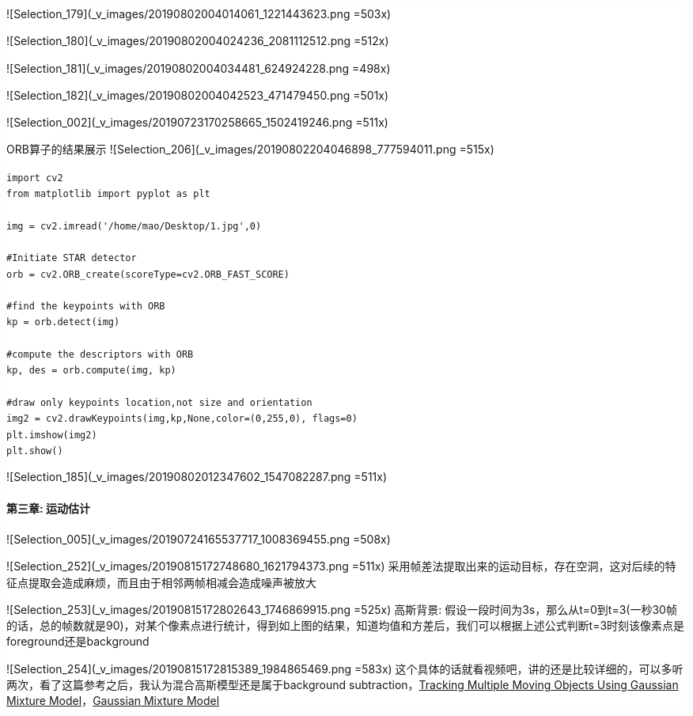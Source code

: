![Selection_179](_v_images/20190802004014061_1221443623.png =503x)

![Selection_180](_v_images/20190802004024236_2081112512.png =512x)

![Selection_181](_v_images/20190802004034481_624924228.png =498x)

![Selection_182](_v_images/20190802004042523_471479450.png =501x)

![Selection_002](_v_images/20190723170258665_1502419246.png =511x)

ORB算子的结果展示
![Selection_206](_v_images/20190802204046898_777594011.png =515x)
```
import cv2
from matplotlib import pyplot as plt

img = cv2.imread('/home/mao/Desktop/1.jpg',0)

#Initiate STAR detector
orb = cv2.ORB_create(scoreType=cv2.ORB_FAST_SCORE)

#find the keypoints with ORB
kp = orb.detect(img)

#compute the descriptors with ORB
kp, des = orb.compute(img, kp)

#draw only keypoints location,not size and orientation
img2 = cv2.drawKeypoints(img,kp,None,color=(0,255,0), flags=0)
plt.imshow(img2)
plt.show()
```

![Selection_185](_v_images/20190802012347602_1547082287.png =511x)

#### 第三章: 运动估计
![Selection_005](_v_images/20190724165537717_1008369455.png =508x)

![Selection_252](_v_images/20190815172748680_1621794373.png =511x)
采用帧差法提取出来的运动目标，存在空洞，这对后续的特征点提取会造成麻烦，而且由于相邻两帧相减会造成噪声被放大

![Selection_253](_v_images/20190815172802643_1746869915.png =525x)
高斯背景: 假设一段时间为3s，那么从t=0到t=3(一秒30帧的话，总的帧数就是90)，对某个像素点进行统计，得到如上图的结果，知道均值和方差后，我们可以根据上述公式判断t=3时刻该像素点是foreground还是background

![Selection_254](_v_images/20190815172815389_1984865469.png =583x)
这个具体的话就看视频吧，讲的还是比较详细的，可以多听两次，看了这篇参考之后，我认为混合高斯模型还是属于background subtraction，[Tracking Multiple Moving Objects Using Gaussian Mixture Model](http://citeseerx.ist.psu.edu/viewdoc/download?doi=10.1.1.649.8642&rep=rep1&type=pdf)，[Gaussian Mixture Model](https://brilliant.org/wiki/gaussian-mixture-model/#)
